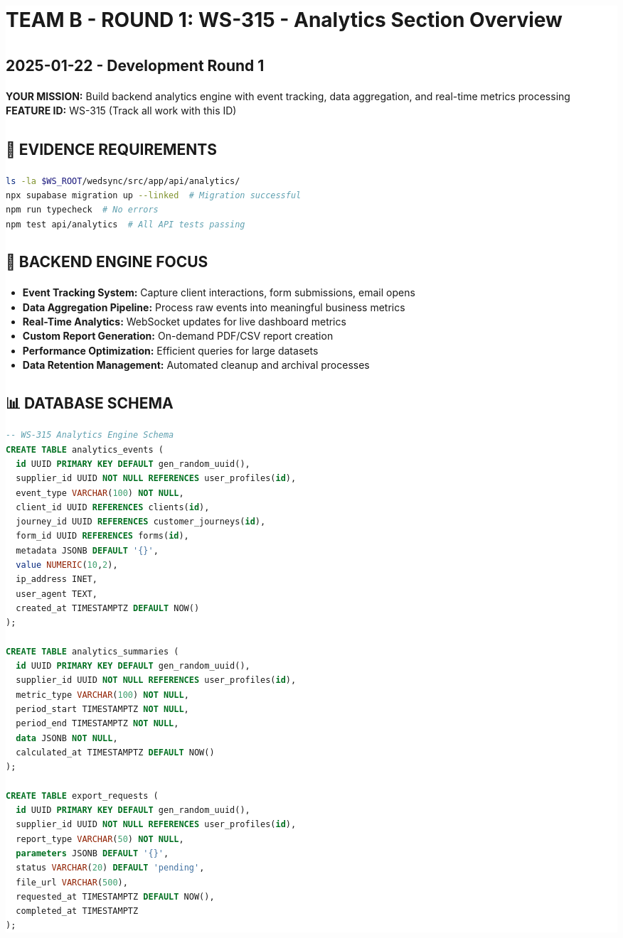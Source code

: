 # TEAM B - ROUND 1: WS-315 - Analytics Section Overview
## 2025-01-22 - Development Round 1

**YOUR MISSION:** Build backend analytics engine with event tracking, data aggregation, and real-time metrics processing
**FEATURE ID:** WS-315 (Track all work with this ID)

## 🚨 EVIDENCE REQUIREMENTS
```bash
ls -la $WS_ROOT/wedsync/src/app/api/analytics/
npx supabase migration up --linked  # Migration successful
npm run typecheck  # No errors
npm test api/analytics  # All API tests passing
```

## 🎯 BACKEND ENGINE FOCUS
- **Event Tracking System:** Capture client interactions, form submissions, email opens
- **Data Aggregation Pipeline:** Process raw events into meaningful business metrics
- **Real-Time Analytics:** WebSocket updates for live dashboard metrics
- **Custom Report Generation:** On-demand PDF/CSV report creation
- **Performance Optimization:** Efficient queries for large datasets
- **Data Retention Management:** Automated cleanup and archival processes

## 📊 DATABASE SCHEMA
```sql
-- WS-315 Analytics Engine Schema
CREATE TABLE analytics_events (
  id UUID PRIMARY KEY DEFAULT gen_random_uuid(),
  supplier_id UUID NOT NULL REFERENCES user_profiles(id),
  event_type VARCHAR(100) NOT NULL,
  client_id UUID REFERENCES clients(id),
  journey_id UUID REFERENCES customer_journeys(id),
  form_id UUID REFERENCES forms(id),
  metadata JSONB DEFAULT '{}',
  value NUMERIC(10,2),
  ip_address INET,
  user_agent TEXT,
  created_at TIMESTAMPTZ DEFAULT NOW()
);

CREATE TABLE analytics_summaries (
  id UUID PRIMARY KEY DEFAULT gen_random_uuid(),
  supplier_id UUID NOT NULL REFERENCES user_profiles(id),
  metric_type VARCHAR(100) NOT NULL,
  period_start TIMESTAMPTZ NOT NULL,
  period_end TIMESTAMPTZ NOT NULL,
  data JSONB NOT NULL,
  calculated_at TIMESTAMPTZ DEFAULT NOW()
);

CREATE TABLE export_requests (
  id UUID PRIMARY KEY DEFAULT gen_random_uuid(),
  supplier_id UUID NOT NULL REFERENCES user_profiles(id),
  report_type VARCHAR(50) NOT NULL,
  parameters JSONB DEFAULT '{}',
  status VARCHAR(20) DEFAULT 'pending',
  file_url VARCHAR(500),
  requested_at TIMESTAMPTZ DEFAULT NOW(),
  completed_at TIMESTAMPTZ
);
```